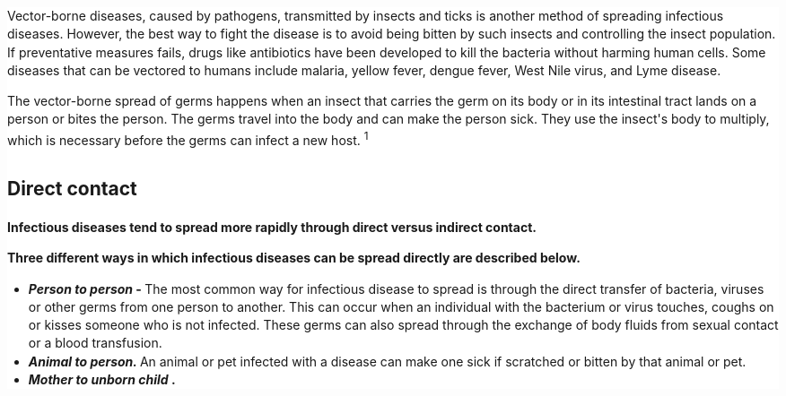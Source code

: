 <p>
Vector-borne diseases, caused by pathogens, transmitted by insects and ticks is another method of spreading infectious diseases. However, the best way to fight the disease is to avoid being bitten by such insects and controlling the insect population. If preventative measures fails, drugs like antibiotics have been developed to kill the bacteria without harming human cells. Some diseases that can be vectored to humans include malaria, yellow fever, dengue fever, West Nile virus, and Lyme disease.
</p>
<p>
The vector-borne spread of germs happens when an insect that carries the germ on its body or in its intestinal tract lands on a person or bites the person. The germs travel into the body and can make the person sick. They use the insect's body to multiply, which is necessary before the germs can infect a new host.
<sup>
1
</sup>
</p>
<h2>
<strong>
Direct contact
</strong>
</h2>
<p>
<strong>
Infectious diseases tend to spread more rapidly through direct versus indirect contact.
</strong>
</p>
<p>
<strong>
Three different ways in which infectious diseases can be spread directly are described below.
</strong>
</p>
<ul>
<li>
<strong>
<em>
Person to person
</em>
</strong>
<strong>
-
</strong>
The most common way for infectious disease to spread is through the direct transfer of bacteria, viruses or other germs from one person to another. This can occur when an individual with the bacterium or virus touches, coughs on or kisses someone who is not infected. These germs can also spread through the exchange of body fluids from sexual contact or a blood transfusion.
</li>
<li>
<strong>
<em>
Animal to person.
</em>
</strong>
An animal or pet infected with a disease can make one sick if scratched or bitten by that animal or pet.
</li>
<li>
<strong>
<em>
Mother to unborn child
</em>
</strong>
<strong>
.